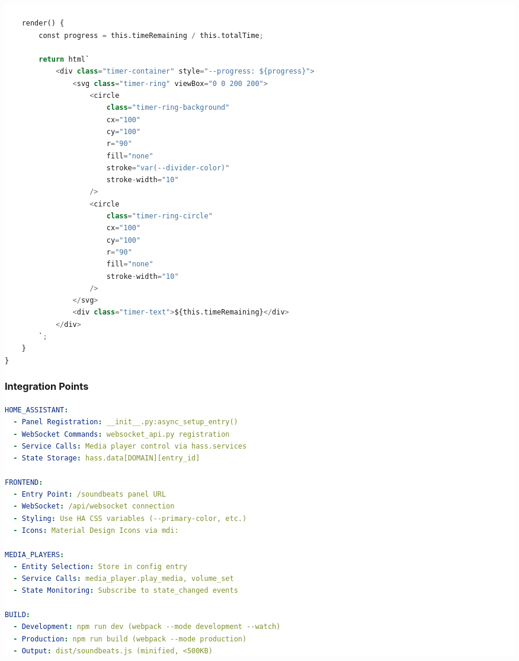 ```python
    
    render() {
        const progress = this.timeRemaining / this.totalTime;
        
        return html`
            <div class="timer-container" style="--progress: ${progress}">
                <svg class="timer-ring" viewBox="0 0 200 200">
                    <circle
                        class="timer-ring-background"
                        cx="100"
                        cy="100"
                        r="90"
                        fill="none"
                        stroke="var(--divider-color)"
                        stroke-width="10"
                    />
                    <circle
                        class="timer-ring-circle"
                        cx="100"
                        cy="100"
                        r="90"
                        fill="none"
                        stroke-width="10"
                    />
                </svg>
                <div class="timer-text">${this.timeRemaining}</div>
            </div>
        `;
    }
}
```

### Integration Points
```yaml
HOME_ASSISTANT:
  - Panel Registration: __init__.py:async_setup_entry()
  - WebSocket Commands: websocket_api.py registration
  - Service Calls: Media player control via hass.services
  - State Storage: hass.data[DOMAIN][entry_id]
  
FRONTEND:
  - Entry Point: /soundbeats panel URL
  - WebSocket: /api/websocket connection
  - Styling: Use HA CSS variables (--primary-color, etc.)
  - Icons: Material Design Icons via mdi:
  
MEDIA_PLAYERS:
  - Entity Selection: Store in config entry
  - Service Calls: media_player.play_media, volume_set
  - State Monitoring: Subscribe to state_changed events
  
BUILD:
  - Development: npm run dev (webpack --mode development --watch)
  - Production: npm run build (webpack --mode production)
  - Output: dist/soundbeats.js (minified, <500KB)
```
